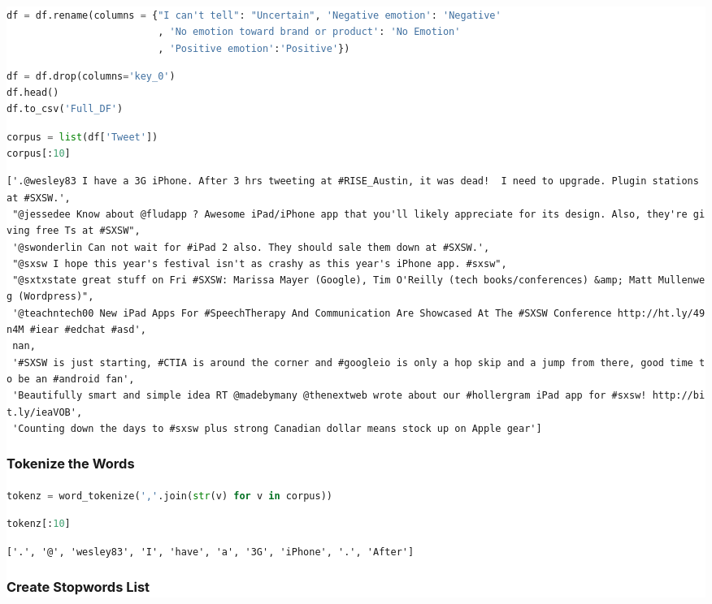 


```python
df = df.rename(columns = {"I can't tell": "Uncertain", 'Negative emotion': 'Negative'
                          , 'No emotion toward brand or product': 'No Emotion'
                          , 'Positive emotion':'Positive'})
```


```python
df = df.drop(columns='key_0')
df.head()
df.to_csv('Full_DF')
```


```python
corpus = list(df['Tweet'])
corpus[:10]
```




    ['.@wesley83 I have a 3G iPhone. After 3 hrs tweeting at #RISE_Austin, it was dead!  I need to upgrade. Plugin stations at #SXSW.',
     "@jessedee Know about @fludapp ? Awesome iPad/iPhone app that you'll likely appreciate for its design. Also, they're giving free Ts at #SXSW",
     '@swonderlin Can not wait for #iPad 2 also. They should sale them down at #SXSW.',
     "@sxsw I hope this year's festival isn't as crashy as this year's iPhone app. #sxsw",
     "@sxtxstate great stuff on Fri #SXSW: Marissa Mayer (Google), Tim O'Reilly (tech books/conferences) &amp; Matt Mullenweg (Wordpress)",
     '@teachntech00 New iPad Apps For #SpeechTherapy And Communication Are Showcased At The #SXSW Conference http://ht.ly/49n4M #iear #edchat #asd',
     nan,
     '#SXSW is just starting, #CTIA is around the corner and #googleio is only a hop skip and a jump from there, good time to be an #android fan',
     'Beautifully smart and simple idea RT @madebymany @thenextweb wrote about our #hollergram iPad app for #sxsw! http://bit.ly/ieaVOB',
     'Counting down the days to #sxsw plus strong Canadian dollar means stock up on Apple gear']



### Tokenize the Words


```python
tokenz = word_tokenize(','.join(str(v) for v in corpus))
```


```python
tokenz[:10]
```




    ['.', '@', 'wesley83', 'I', 'have', 'a', '3G', 'iPhone', '.', 'After']



### Create Stopwords List
